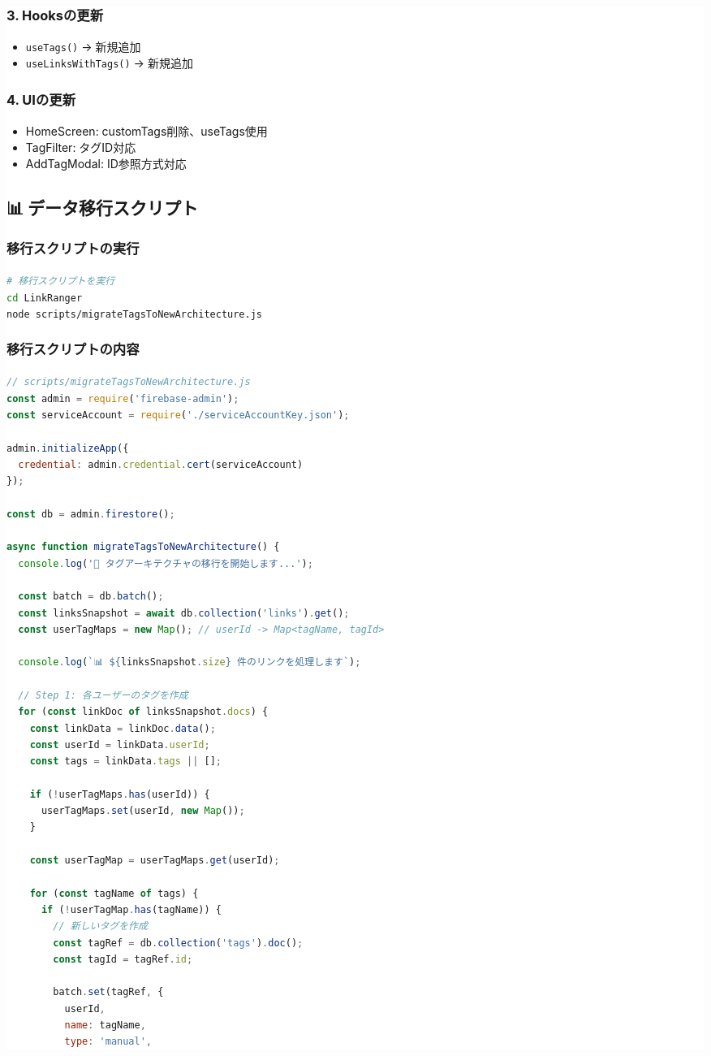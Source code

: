 ### **3. Hooksの更新**
- `useTags()` → 新規追加
- `useLinksWithTags()` → 新規追加

### **4. UIの更新**
- HomeScreen: customTags削除、useTags使用
- TagFilter: タグID対応
- AddTagModal: ID参照方式対応

## 📊 データ移行スクリプト

### **移行スクリプトの実行**

```bash
# 移行スクリプトを実行
cd LinkRanger
node scripts/migrateTagsToNewArchitecture.js
```

### **移行スクリプトの内容**

```javascript
// scripts/migrateTagsToNewArchitecture.js
const admin = require('firebase-admin');
const serviceAccount = require('./serviceAccountKey.json');

admin.initializeApp({
  credential: admin.credential.cert(serviceAccount)
});

const db = admin.firestore();

async function migrateTagsToNewArchitecture() {
  console.log('🔄 タグアーキテクチャの移行を開始します...');
  
  const batch = db.batch();
  const linksSnapshot = await db.collection('links').get();
  const userTagMaps = new Map(); // userId -> Map<tagName, tagId>
  
  console.log(`📊 ${linksSnapshot.size} 件のリンクを処理します`);
  
  // Step 1: 各ユーザーのタグを作成
  for (const linkDoc of linksSnapshot.docs) {
    const linkData = linkDoc.data();
    const userId = linkData.userId;
    const tags = linkData.tags || [];
    
    if (!userTagMaps.has(userId)) {
      userTagMaps.set(userId, new Map());
    }
    
    const userTagMap = userTagMaps.get(userId);
    
    for (const tagName of tags) {
      if (!userTagMap.has(tagName)) {
        // 新しいタグを作成
        const tagRef = db.collection('tags').doc();
        const tagId = tagRef.id;
        
        batch.set(tagRef, {
          userId,
          name: tagName,
          type: 'manual',
```